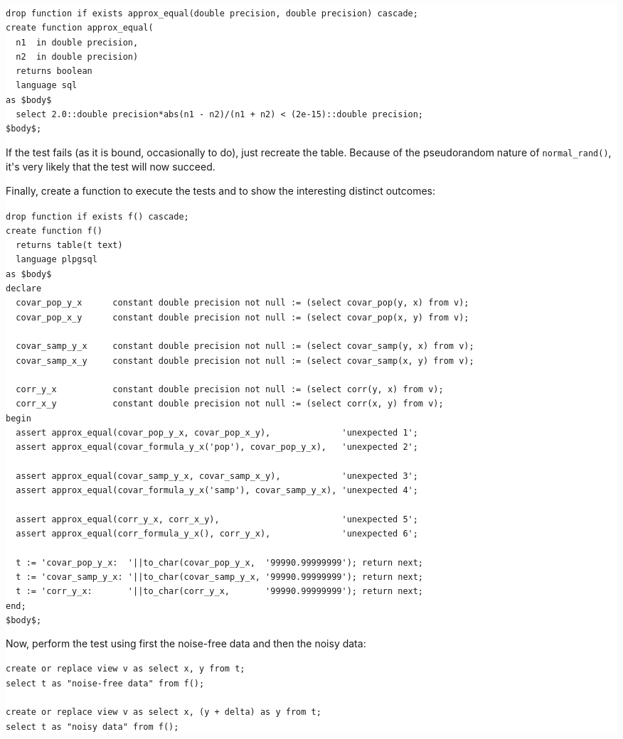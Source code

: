```plpgsql
drop function if exists approx_equal(double precision, double precision) cascade;
create function approx_equal(
  n1  in double precision,
  n2  in double precision)
  returns boolean
  language sql
as $body$
  select 2.0::double precision*abs(n1 - n2)/(n1 + n2) < (2e-15)::double precision;
$body$;
```

If the test fails (as it is bound, occasionally to do), just recreate the table. Because of the pseudorandom nature of `normal_rand()`, it's very likely that the test will now succeed.

Finally, create a function to execute the tests and to show the interesting distinct outcomes:

```plpgsql
drop function if exists f() cascade;
create function f()
  returns table(t text)
  language plpgsql
as $body$
declare
  covar_pop_y_x      constant double precision not null := (select covar_pop(y, x) from v);
  covar_pop_x_y      constant double precision not null := (select covar_pop(x, y) from v);

  covar_samp_y_x     constant double precision not null := (select covar_samp(y, x) from v);
  covar_samp_x_y     constant double precision not null := (select covar_samp(x, y) from v);

  corr_y_x           constant double precision not null := (select corr(y, x) from v);
  corr_x_y           constant double precision not null := (select corr(x, y) from v);
begin
  assert approx_equal(covar_pop_y_x, covar_pop_x_y),              'unexpected 1';
  assert approx_equal(covar_formula_y_x('pop'), covar_pop_y_x),   'unexpected 2';

  assert approx_equal(covar_samp_y_x, covar_samp_x_y),            'unexpected 3';
  assert approx_equal(covar_formula_y_x('samp'), covar_samp_y_x), 'unexpected 4';

  assert approx_equal(corr_y_x, corr_x_y),                        'unexpected 5';
  assert approx_equal(corr_formula_y_x(), corr_y_x),              'unexpected 6';

  t := 'covar_pop_y_x:  '||to_char(covar_pop_y_x,  '99990.99999999'); return next;
  t := 'covar_samp_y_x: '||to_char(covar_samp_y_x, '99990.99999999'); return next;
  t := 'corr_y_x:       '||to_char(corr_y_x,       '99990.99999999'); return next;
end;
$body$;
```

Now, perform the test using first the noise-free data and then the noisy data:

```plpgsql
create or replace view v as select x, y from t;
select t as "noise-free data" from f();

create or replace view v as select x, (y + delta) as y from t;
select t as "noisy data" from f();
```
